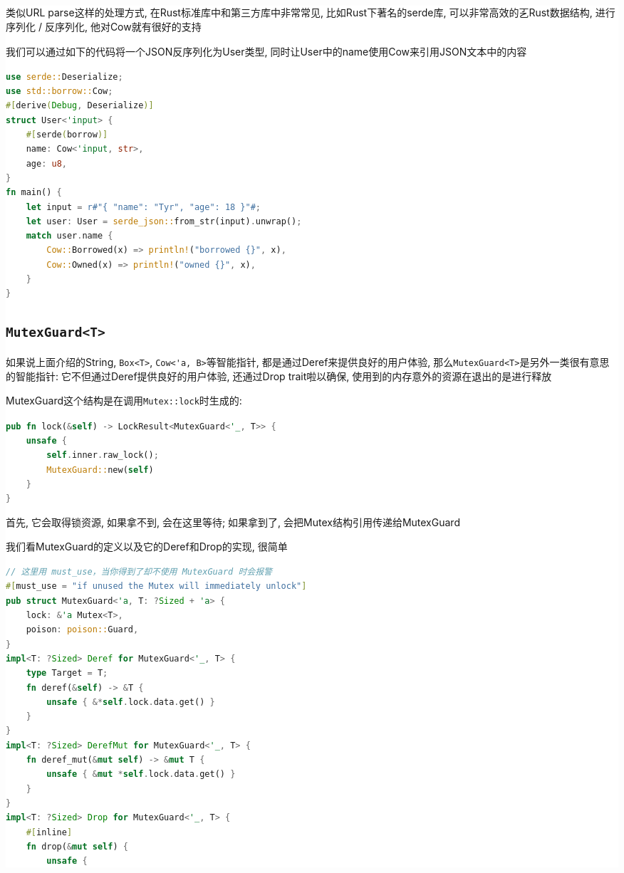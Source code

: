 类似URL parse这样的处理方式, 在Rust标准库中和第三方库中非常常见, 比如Rust下著名的serde库, 可以非常高效的㐉Rust数据结构, 进行序列化 / 反序列化, 他对Cow就有很好的支持

我们可以通过如下的代码将一个JSON反序列化为User类型, 同时让User中的name使用Cow来引用JSON文本中的内容

```rust
use serde::Deserialize;
use std::borrow::Cow;
#[derive(Debug, Deserialize)]
struct User<'input> {
    #[serde(borrow)]
    name: Cow<'input, str>,
    age: u8,
}
fn main() {
    let input = r#"{ "name": "Tyr", "age": 18 }"#;
    let user: User = serde_json::from_str(input).unwrap();
    match user.name {
        Cow::Borrowed(x) => println!("borrowed {}", x),
        Cow::Owned(x) => println!("owned {}", x),
    }
}																											
```

## `MutexGuard<T>`

如果说上面介绍的String, `Box<T>`, `Cow<'a, B>`等智能指针, 都是通过Deref来提供良好的用户体验, 那么`MutexGuard<T>`是另外一类很有意思的智能指针: 它不但通过Deref提供良好的用户体验, 还通过Drop trait啦以确保, 使用到的内存意外的资源在退出的是进行释放

MutexGuard这个结构是在调用`Mutex::lock`时生成的:

```rust
pub fn lock(&self) -> LockResult<MutexGuard<'_, T>> {
    unsafe {
        self.inner.raw_lock();
        MutexGuard::new(self)
    }
}
```

首先, 它会取得锁资源, 如果拿不到, 会在这里等待; 如果拿到了, 会把Mutex结构引用传递给MutexGuard

我们看MutexGuard的定义以及它的Deref和Drop的实现, 很简单

```rust
// 这里用 must_use，当你得到了却不使用 MutexGuard 时会报警
#[must_use = "if unused the Mutex will immediately unlock"]
pub struct MutexGuard<'a, T: ?Sized + 'a> {
    lock: &'a Mutex<T>,
    poison: poison::Guard,
}
impl<T: ?Sized> Deref for MutexGuard<'_, T> {
    type Target = T;
    fn deref(&self) -> &T {
        unsafe { &*self.lock.data.get() }
    }
}
impl<T: ?Sized> DerefMut for MutexGuard<'_, T> {
    fn deref_mut(&mut self) -> &mut T {
        unsafe { &mut *self.lock.data.get() }
    }
}
impl<T: ?Sized> Drop for MutexGuard<'_, T> {
    #[inline]
    fn drop(&mut self) {
        unsafe {
```